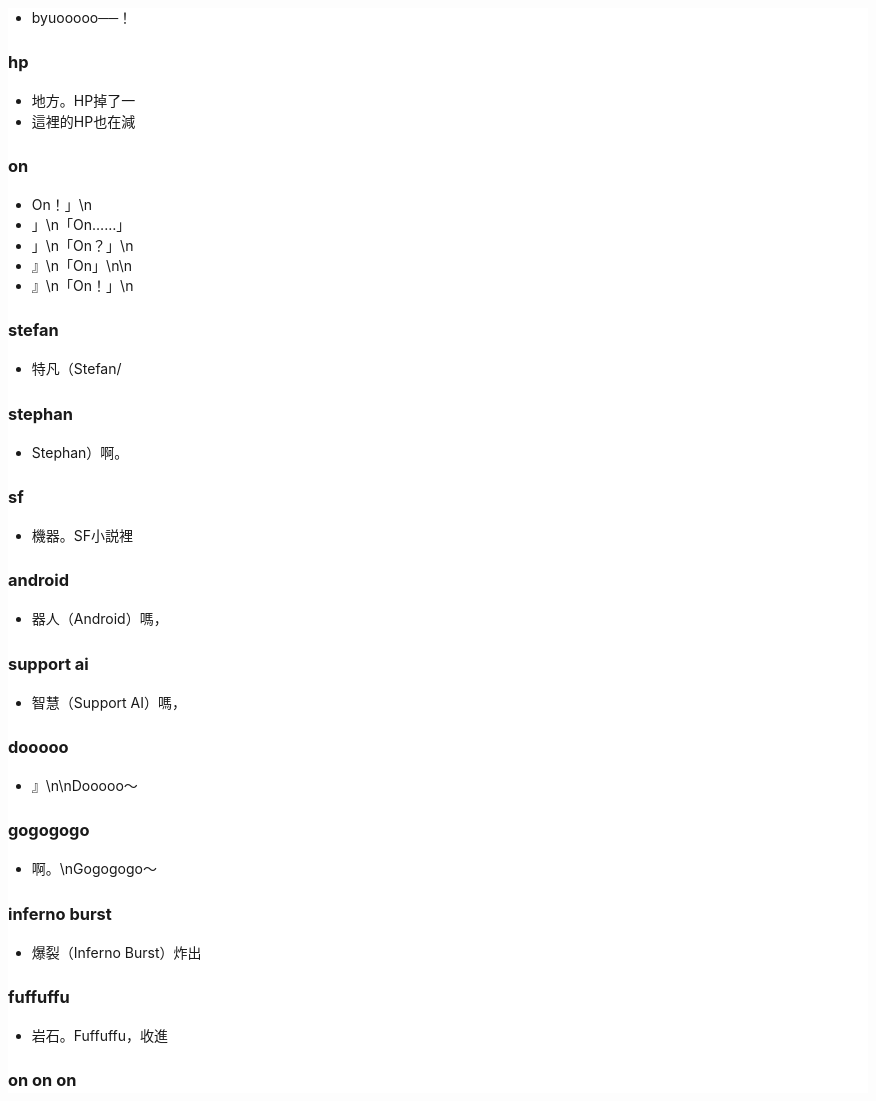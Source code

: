 - byuooooo──！

### hp

- 地方。HP掉了一
- 這裡的HP也在減

### on

- On！」\n
- 」\n「On……」
- 」\n「On？」\n
- 』\n「On」\n\n
- 』\n「On！」\n

### stefan

- 特凡（Stefan/

### stephan

- Stephan）啊。

### sf

- 機器。SF小説裡

### android

- 器人（Android）嗎，

### support ai

- 智慧（Support AI）嗎，

### dooooo

- 』\n\nDooooo～

### gogogogo

- 啊。\nGogogogo～

### inferno burst

- 爆裂（Inferno Burst）炸出

### fuffuffu

- 岩石。Fuffuffu，收進

### on on on
